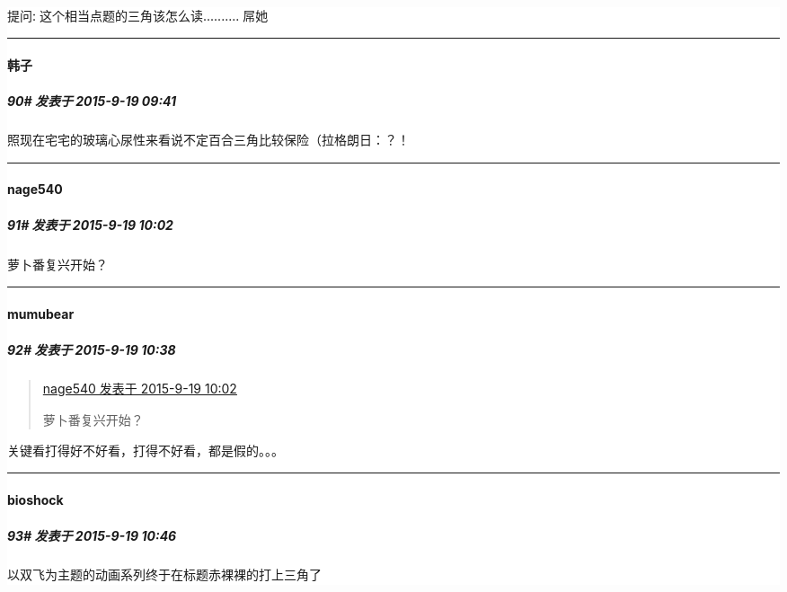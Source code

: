 提问: 这个相当点题的三角该怎么读..........</blockquote>
屌她







-----

####  韩子  
##### 90#       发表于 2015-9-19 09:41




照现在宅宅的玻璃心尿性来看说不定百合三角比较保险（拉格朗日：？！







-----

####  nage540  
##### 91#       发表于 2015-9-19 10:02




萝卜番复兴开始？







-----

####  mumubear  
##### 92#       发表于 2015-9-19 10:38



<blockquote><a href="httphttps://bbs.saraba1st.com/2b/forum.php?mod=redirect&amp;goto=findpost&amp;pid=30203765&amp;ptid=1066605" target="_blank">nage540 发表于 2015-9-19 10:02</a>

萝卜番复兴开始？</blockquote>
关键看打得好不好看，打得不好看，都是假的。。。







-----

####  bioshock  
##### 93#       发表于 2015-9-19 10:46




以双飞为主题的动画系列终于在标题赤裸裸的打上三角了
